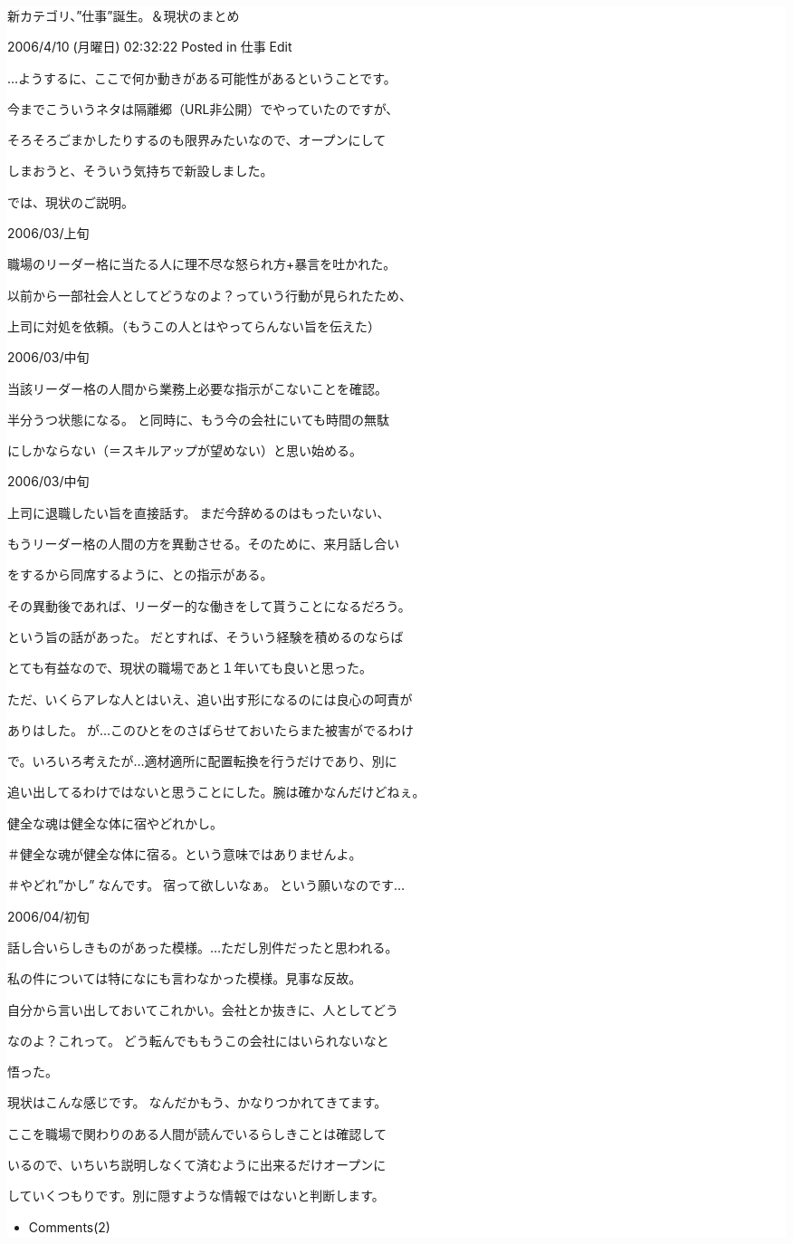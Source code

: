 新カテゴリ、”仕事”誕生。＆現状のまとめ
  
2006/4/10 (月曜日) 02:32:22 Posted in 仕事 Edit

…ようするに、ここで何か動きがある可能性があるということです。

今までこういうネタは隔離郷（URL非公開）でやっていたのですが、
  
そろそろごまかしたりするのも限界みたいなので、オープンにして
  
しまおうと、そういう気持ちで新設しました。

では、現状のご説明。
  
2006/03/上旬
  
職場のリーダー格に当たる人に理不尽な怒られ方+暴言を吐かれた。
  
以前から一部社会人としてどうなのよ？っていう行動が見られたため、
  
上司に対処を依頼。（もうこの人とはやってらんない旨を伝えた）

2006/03/中旬
  
当該リーダー格の人間から業務上必要な指示がこないことを確認。
  
半分うつ状態になる。 と同時に、もう今の会社にいても時間の無駄
  
にしかならない（＝スキルアップが望めない）と思い始める。

2006/03/中旬
  
上司に退職したい旨を直接話す。 まだ今辞めるのはもったいない、
  
もうリーダー格の人間の方を異動させる。そのために、来月話し合い
  
をするから同席するように、との指示がある。
  
その異動後であれば、リーダー的な働きをして貰うことになるだろう。
  
という旨の話があった。 だとすれば、そういう経験を積めるのならば
  
とても有益なので、現状の職場であと１年いても良いと思った。
  
ただ、いくらアレな人とはいえ、追い出す形になるのには良心の呵責が
  
ありはした。 が…このひとをのさばらせておいたらまた被害がでるわけ
  
で。いろいろ考えたが…適材適所に配置転換を行うだけであり、別に
  
追い出してるわけではないと思うことにした。腕は確かなんだけどねぇ。
  
健全な魂は健全な体に宿やどれかし。
  
＃健全な魂が健全な体に宿る。という意味ではありませんよ。
  
＃やどれ”かし” なんです。 宿って欲しいなぁ。 という願いなのです…

2006/04/初旬
  
話し合いらしきものがあった模様。…ただし別件だったと思われる。
  
私の件については特になにも言わなかった模様。見事な反故。
  
自分から言い出しておいてこれかい。会社とか抜きに、人としてどう
  
なのよ？これって。 どう転んでももうこの会社にはいられないなと
  
悟った。

現状はこんな感じです。 なんだかもう、かなりつかれてきてます。
  
ここを職場で関わりのある人間が読んでいるらしきことは確認して
  
いるので、いちいち説明しなくて済むように出来るだけオープンに
  
していくつもりです。別に隠すような情報ではないと判断します。

* Comments(2)
